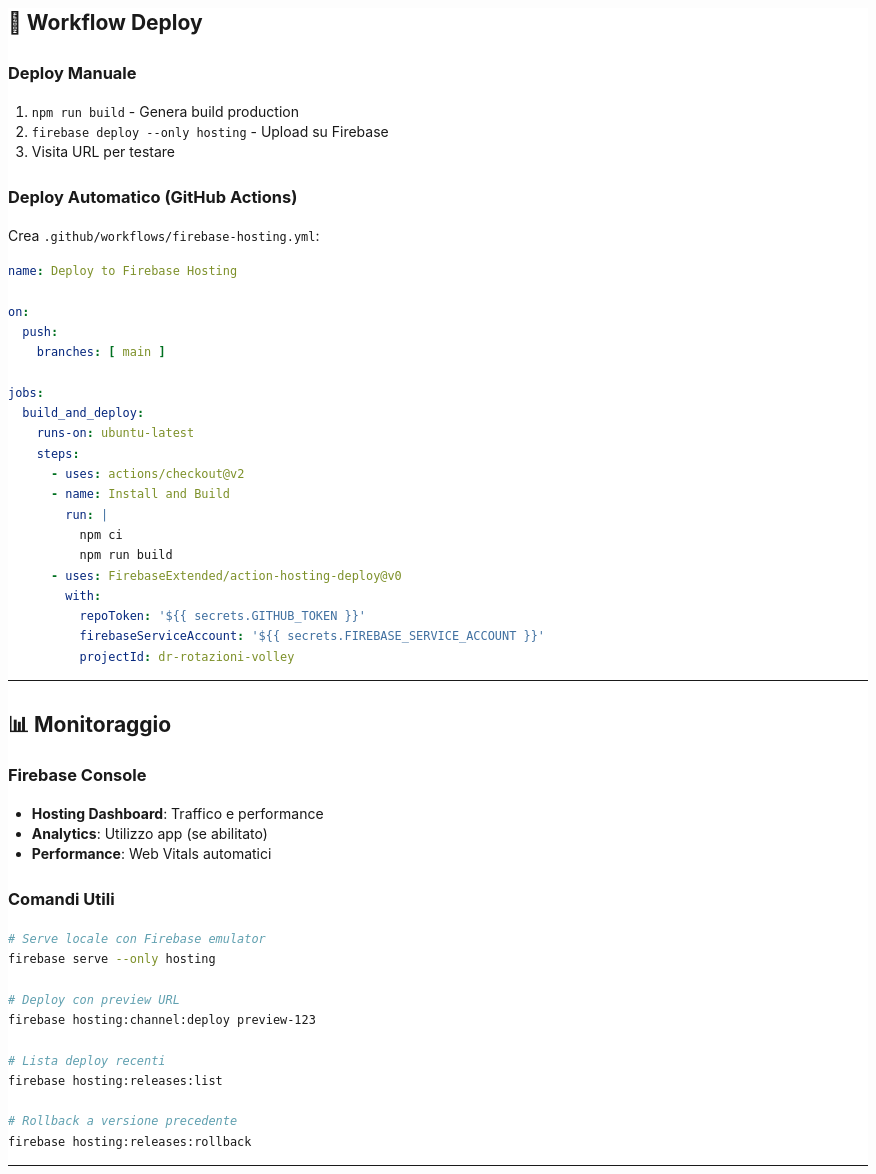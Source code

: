 
## 🔄 Workflow Deploy

### Deploy Manuale
1. `npm run build` - Genera build production
2. `firebase deploy --only hosting` - Upload su Firebase
3. Visita URL per testare

### Deploy Automatico (GitHub Actions)
Crea `.github/workflows/firebase-hosting.yml`:
```yaml
name: Deploy to Firebase Hosting

on:
  push:
    branches: [ main ]

jobs:
  build_and_deploy:
    runs-on: ubuntu-latest
    steps:
      - uses: actions/checkout@v2
      - name: Install and Build
        run: |
          npm ci
          npm run build
      - uses: FirebaseExtended/action-hosting-deploy@v0
        with:
          repoToken: '${{ secrets.GITHUB_TOKEN }}'
          firebaseServiceAccount: '${{ secrets.FIREBASE_SERVICE_ACCOUNT }}'
          projectId: dr-rotazioni-volley
```

---

## 📊 Monitoraggio

### Firebase Console
- **Hosting Dashboard**: Traffico e performance
- **Analytics**: Utilizzo app (se abilitato)
- **Performance**: Web Vitals automatici

### Comandi Utili
```bash
# Serve locale con Firebase emulator
firebase serve --only hosting

# Deploy con preview URL
firebase hosting:channel:deploy preview-123

# Lista deploy recenti
firebase hosting:releases:list

# Rollback a versione precedente
firebase hosting:releases:rollback
```

---